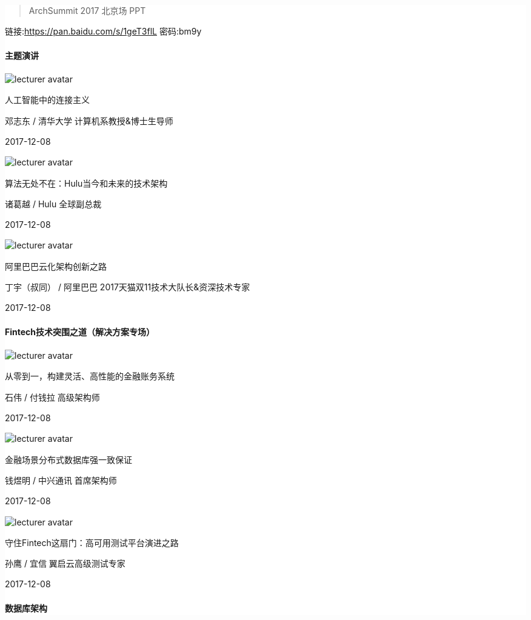 >  ArchSummit 2017 北京场 PPT

链接:https://pan.baidu.com/s/1geT3flL  密码:bm9y



#### 主题演讲

![lecturer avatar](http://static.geekbang.org/ck/5a0510380d3eb.jpeg?imageView2/0/w/100)

人工智能中的连接主义

邓志东 / 清华大学 计算机系教授&博士生导师

2017-12-08

![lecturer avatar](http://static.geekbang.org/ck/59f7d5eaae5d1.jpg?imageView2/0/w/100)

算法无处不在：Hulu当今和未来的技术架构

诸葛越 / Hulu 全球副总裁

2017-12-08

![lecturer avatar](http://static.geekbang.org/ck/5a0e562b608b1.png?imageView2/0/w/100)

阿里巴巴云化架构创新之路

丁宇（叔同） / 阿里巴巴 2017天猫双11技术大队长&资深技术专家

2017-12-08

#### Fintech技术突围之道（解决方案专场）

![lecturer avatar](http://static.geekbang.org/ck/5a14ec3075c63.jpg?imageView2/0/w/100)

从零到一，构建灵活、高性能的金融账务系统

石伟 / 付钱拉 高级架构师

2017-12-08

![lecturer avatar](http://static.geekbang.org/ck/5a1b773c9eb87.jpg?imageView2/0/w/100)

金融场景分布式数据库强一致保证

钱煜明 / 中兴通讯 首席架构师

2017-12-08

![lecturer avatar](http://static.geekbang.org/ck/5a18149a2afbc.jpg?imageView2/0/w/100)

守住Fintech这扇门：高可用测试平台演进之路

孙鹰 / 宜信 翼启云高级测试专家

2017-12-08

#### 数据库架构
